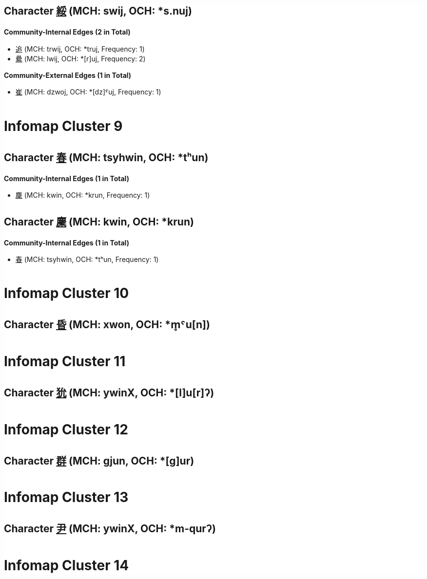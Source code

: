 ## Character [綏](http://dighl.github.io/shijing/?char=綏) (MCH: swij, OCH: &#42;s.nuj)
**Community-Internal Edges (2 in Total)**
* [追](http://dighl.github.io/shijing/?char=追) (MCH: trwij, OCH: &#42;truj, Frequency: 1)
* [纍](http://dighl.github.io/shijing/?char=纍) (MCH: lwij, OCH: &#42;[r]uj, Frequency: 2)

**Community-External Edges (1 in Total)**
* [崔](http://dighl.github.io/shijing/?char=崔) (MCH: dzwoj, OCH: &#42;[dz]ˤuj, Frequency: 1)

# Infomap Cluster 9

## Character [春](http://dighl.github.io/shijing/?char=春) (MCH: tsyhwin, OCH: &#42;tʰun)
**Community-Internal Edges (1 in Total)**
* [麇](http://dighl.github.io/shijing/?char=麇) (MCH: kwin, OCH: &#42;krun, Frequency: 1)

## Character [麇](http://dighl.github.io/shijing/?char=麇) (MCH: kwin, OCH: &#42;krun)
**Community-Internal Edges (1 in Total)**
* [春](http://dighl.github.io/shijing/?char=春) (MCH: tsyhwin, OCH: &#42;tʰun, Frequency: 1)

# Infomap Cluster 10

## Character [昏](http://dighl.github.io/shijing/?char=昏) (MCH: xwon, OCH: &#42;m̥ˤu[n])
# Infomap Cluster 11

## Character [狁](http://dighl.github.io/shijing/?char=狁) (MCH: ywinX, OCH: &#42;[l]u[r]ʔ)
# Infomap Cluster 12

## Character [群](http://dighl.github.io/shijing/?char=群) (MCH: gjun, OCH: &#42;[g]ur)
# Infomap Cluster 13

## Character [尹](http://dighl.github.io/shijing/?char=尹) (MCH: ywinX, OCH: &#42;m-qurʔ)
# Infomap Cluster 14
